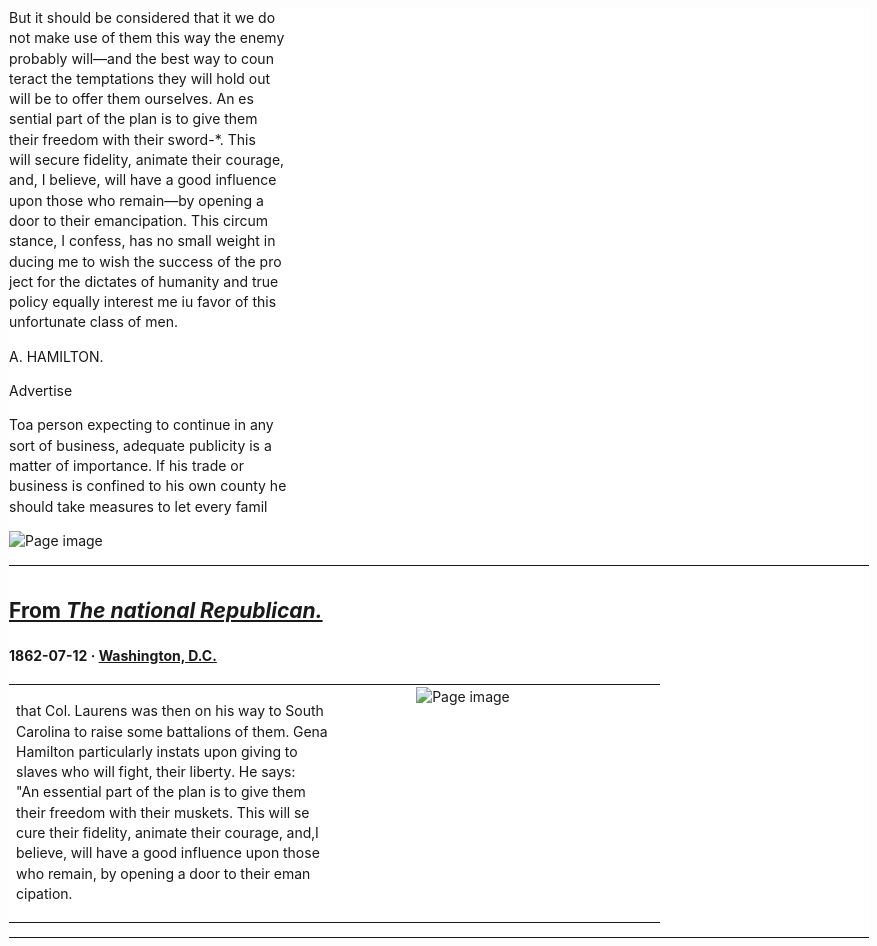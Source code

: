 But it should be considered that it we do  
not make use of them this way the enemy  
probably will—and the best way to coun­  
teract the temptations they will hold out  
will be to offer them ourselves. An es­  
sential part of the plan is to give them  
their freedom with their sword-*. This  
will secure fidelity, animate their courage,  
and, I believe, will have a good influence  
upon those who remain—by opening a  
door to their emancipation. This circum­  
stance, I confess, has no small weight in­  
ducing me to wish the success of the pro­  
ject for the dictates of humanity and true  
policy equally interest me iu favor of this  
unfortunate class of men.  
  
A. HAMILTON.  
  
Advertise  
  
Toa person expecting to continue in any  
sort of business, adequate publicity is a  
matter of importance. If his trade or  
business is confined to his own county he  
should take measures to let every famil
</td><td style="width: 50%; max-height: 75%; margin: auto; display: block;">
<img alt="Page image" src="https://tile.loc.gov/image-services/iiif/service:ndnp:mnhi:batch_mnhi_datsun_ver01:data:sn83016836:00212472529:1861122601:0286/pct:50.239234449760765,11.345438141423255,14.179625199362041,43.59234615240029/!600,600/0/default.jpg"/>
</td>
</tr></table>

---

## [From _The national Republican._](https://www.loc.gov/resource/sn82014760/1862-07-12/ed-1/?sp=2)

#### 1862-07-12 &middot; [Washington, D.C.](http://dbpedia.org/resource/Washington%2C_D.C.)

<table style="width: 100%;"><tr><td style="width: 50%">

  
that Col. Laurens was then on his way to South  
Carolina to raise some battalions of them. Gena  
Hamilton particularly instats upon giving to  
slaves who will fight, their liberty. He says:  
&quot;An essential part of the plan is to give them  
their freedom with their muskets. This will se­  
cure their fidelity, animate their courage, and,I  
believe, will have a good influence upon those  
who remain, by opening a door to their eman  
cipation.
</td><td style="width: 50%; max-height: 75%; margin: auto; display: block;">
<img alt="Page image" src="https://tile.loc.gov/image-services/iiif/service:ndnp:dlc:batch_dlc_braniff_ver01:data:sn82014760:00237288890:1862071201:0678/pct:7.779316712834718,39.19615863418104,12.650046168051707,4.766139071669927/!600,600/0/default.jpg"/>
</td>
</tr></table>

---
